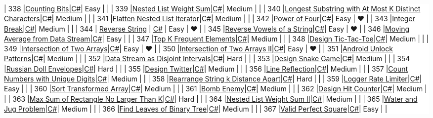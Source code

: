 |	338	|[Counting Bits](https://leetcode.com/problems/counting-bits)|[C#](https://github.com/SherryShi0108/LeetCode/blob/master/CSharp/counting-bits.cs)| Easy |  |
|	339	|[Nested List Weight Sum](https://leetcode.com/problems/nested-list-weight-sum)|[C#](https://github.com/SherryShi0108/LeetCode/blob/master/CSharp/nested-list-weight-sum.cs)| Medium |  |
|	340	|[Longest Substring with At Most K Distinct Characters](https://leetcode.com/problems/longest-substring-with-at-most-k-distinct-characters)|[C#](https://github.com/SherryShi0108/LeetCode/blob/master/CSharp/longest-substring-with-at-most-k-distinct-characters.cs)| Medium |  |
|	341	|[Flatten Nested List Iterator](https://leetcode.com/problems/flatten-nested-list-iterator)|[C#](https://github.com/SherryShi0108/LeetCode/blob/master/CSharp/flatten-nested-list-iterator.cs)| Medium |  |
|	342	|[Power of Four](https://leetcode.com/problems/power-of-four/)|[C#](https://github.com/SherryShi0108/LeetCode/blob/master/CSharp/Power%20of%20Four.cs)| Easy | ♥ |
|	343	|[Integer Break](https://leetcode.com/problems/integer-break)|[C#](https://github.com/SherryShi0108/LeetCode/blob/master/CSharp/integer-break.cs)| Medium |  |
|	344	| [Reverse String](https://leetcode.com/problems/reverse-string/) | [C#](https://github.com/SherryShi0108/LeetCode/blob/master/CSharp/Reverse%20String.cs) | Easy | ♥ |
|	345	|[Reverse Vowels of a String](https://leetcode.com/problems/reverse-vowels-of-a-string/)|[C#](https://github.com/SherryShi0108/LeetCode/blob/master/CSharp/Reverse%20Vowels%20of%20a%20String.cs)| Easy | ♥ |
|	346	|[Moving Average from Data Stream](https://leetcode.com/problems/moving-average-from-data-stream)|[C#](https://github.com/SherryShi0108/LeetCode/blob/master/CSharp/moving-average-from-data-stream.cs)| Easy |  |
|	347	|[Top K Frequent Elements](https://leetcode.com/problems/top-k-frequent-elements)|[C#](https://github.com/SherryShi0108/LeetCode/blob/master/CSharp/top-k-frequent-elements.cs)| Medium |  |
|	348	|[Design Tic-Tac-Toe](https://leetcode.com/problems/design-tic-tac-toe)|[C#](https://github.com/SherryShi0108/LeetCode/blob/master/CSharp/design-tic-tac-toe.cs)| Medium |  |
|	349	|[Intersection of Two Arrays](https://leetcode.com/problems/intersection-of-two-arrays/)|[C#](https://github.com/SherryShi0108/LeetCode/blob/master/CSharp/Intersection%20of%20Two%20Arrays.cs)| Easy | ♥ |
|	350	|[Intersection of Two Arrays II](https://leetcode.com/problems/intersection-of-two-arrays-ii/)|[C#](https://github.com/SherryShi0108/LeetCode/blob/master/CSharp/Intersection%20of%20Two%20Arrays%20II.cs)|    Easy    | ♥ |
|	351	|[Android Unlock Patterns](https://leetcode.com/problems/android-unlock-patterns)|[C#](https://github.com/SherryShi0108/LeetCode/blob/master/CSharp/android-unlock-patterns.cs)| Medium |  |
|	352	|[Data Stream as Disjoint Intervals](https://leetcode.com/problems/data-stream-as-disjoint-intervals)|[C#](https://github.com/SherryShi0108/LeetCode/blob/master/CSharp/data-stream-as-disjoint-intervals.cs)| Hard |  |
|	353	|[Design Snake Game](https://leetcode.com/problems/design-snake-game)|[C#](https://github.com/SherryShi0108/LeetCode/blob/master/CSharp/design-snake-game.cs)| Medium |  |
|	354	|[Russian Doll Envelopes](https://leetcode.com/problems/russian-doll-envelopes)|[C#](https://github.com/SherryShi0108/LeetCode/blob/master/CSharp/russian-doll-envelopes.cs)| Hard |  |
|	355	|[Design Twitter](https://leetcode.com/problems/design-twitter)|[C#](https://github.com/SherryShi0108/LeetCode/blob/master/CSharp/design-twitter.cs)| Medium |  |
|	356	|[Line Reflection](https://leetcode.com/problems/line-reflection)|[C#](https://github.com/SherryShi0108/LeetCode/blob/master/CSharp/line-reflection.cs)| Medium |  |
|	357	|[Count Numbers with Unique Digits](https://leetcode.com/problems/count-numbers-with-unique-digits)|[C#](https://github.com/SherryShi0108/LeetCode/blob/master/CSharp/count-numbers-with-unique-digits.cs)| Medium |  |
|	358	|[Rearrange String k Distance Apart](https://leetcode.com/problems/rearrange-string-k-distance-apart)|[C#](https://github.com/SherryShi0108/LeetCode/blob/master/CSharp/rearrange-string-k-distance-apart.cs)| Hard |  |
|	359	|[Logger Rate Limiter](https://leetcode.com/problems/logger-rate-limiter)|[C#](https://github.com/SherryShi0108/LeetCode/blob/master/CSharp/logger-rate-limiter.cs)| Easy |  |
|	360	|[Sort Transformed Array](https://leetcode.com/problems/sort-transformed-array)|[C#](https://github.com/SherryShi0108/LeetCode/blob/master/CSharp/sort-transformed-array.cs)| Medium |  |
|	361	|[Bomb Enemy](https://leetcode.com/problems/bomb-enemy)|[C#](https://github.com/SherryShi0108/LeetCode/blob/master/CSharp/bomb-enemy.cs)| Medium |  |
|	362	|[Design Hit Counter](https://leetcode.com/problems/design-hit-counter)|[C#](https://github.com/SherryShi0108/LeetCode/blob/master/CSharp/design-hit-counter.cs)| Medium |  |
|	363	|[Max Sum of Rectangle No Larger Than K](https://leetcode.com/problems/max-sum-of-rectangle-no-larger-than-k)|[C#](https://github.com/SherryShi0108/LeetCode/blob/master/CSharp/max-sum-of-rectangle-no-larger-than-k.cs)| Hard |  |
|	364	|[Nested List Weight Sum II](https://leetcode.com/problems/nested-list-weight-sum-ii)|[C#](https://github.com/SherryShi0108/LeetCode/blob/master/CSharp/nested-list-weight-sum-ii.cs)| Medium |  |
|	365	|[Water and Jug Problem](https://leetcode.com/problems/water-and-jug-problem)|[C#](https://github.com/SherryShi0108/LeetCode/blob/master/CSharp/water-and-jug-problem.cs)| Medium |  |
|	366	|[Find Leaves of Binary Tree](https://leetcode.com/problems/find-leaves-of-binary-tree)|[C#](https://github.com/SherryShi0108/LeetCode/blob/master/CSharp/find-leaves-of-binary-tree.cs)| Medium |  |
|	367	|[Valid Perfect Square](https://leetcode.com/problems/valid-perfect-square/)|[C#](https://github.com/SherryShi0108/LeetCode/blob/master/CSharp/Valid%20Perfect%20Square.cs)| Easy | |